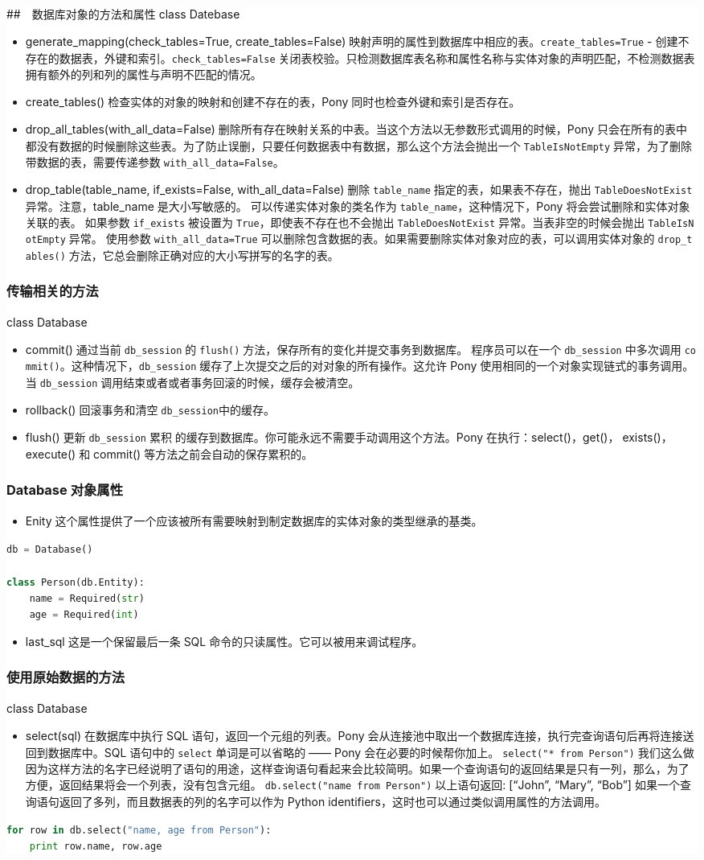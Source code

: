 ##　数据库对象的方法和属性
class Datebase

- generate_mapping(check_tables=True, create_tables=False)
映射声明的属性到数据库中相应的表。`create_tables=True` - 创建不存在的数据表，外键和索引。`check_tables=False` 关闭表校验。只检测数据库表名称和属性名称与实体对象的声明匹配，不检测数据表拥有额外的列和列的属性与声明不匹配的情况。

- create_tables()
检查实体的对象的映射和创建不存在的表，Pony 同时也检查外键和索引是否存在。

- drop_all_tables(with_all_data=False)
删除所有存在映射关系的中表。当这个方法以无参数形式调用的时候，Pony 只会在所有的表中都没有数据的时候删除这些表。为了防止误删，只要任何数据表中有数据，那么这个方法会抛出一个 `TableIsNotEmpty` 异常，为了删除带数据的表，需要传递参数 `with_all_data=False`。

- drop_table(table_name, if_exists=False, with_all_data=False)
删除 `table_name` 指定的表，如果表不存在，抛出 `TableDoesNotExist` 异常。注意，table_name 是大小写敏感的。
可以传递实体对象的类名作为 `table_name`，这种情况下，Pony 将会尝试删除和实体对象关联的表。
如果参数 `if_exists` 被设置为 `True`，即使表不存在也不会抛出 `TableDoesNotExist` 异常。当表非空的时候会抛出 `TableIsNotEmpty` 异常。
使用参数 `with_all_data=True` 可以删除包含数据的表。如果需要删除实体对象对应的表，可以调用实体对象的 `drop_tables()` 方法，它总会删除正确对应的大小写拼写的名字的表。

### 传输相关的方法
class Database

- commit()
通过当前 `db_session` 的 `flush()` 方法，保存所有的变化并提交事务到数据库。
程序员可以在一个 `db_session` 中多次调用 `commit()`。这种情况下，`db_session` 缓存了上次提交之后的对对象的所有操作。这允许 Pony 使用相同的一个对象实现链式的事务调用。当 `db_session` 调用结束或者或者事务回滚的时候，缓存会被清空。

- rollback()
回滚事务和清空 `db_session`中的缓存。

- flush()
更新 `db_session` 累积 的缓存到数据库。你可能永远不需要手动调用这个方法。Pony 在执行：select()，get()， exists()， execute() 和 commit()
等方法之前会自动的保存累积的。

### Database 对象属性
- Enity
这个属性提供了一个应该被所有需要映射到制定数据库的实体对象的类型继承的基类。
```python
db = Database()

class Person(db.Entity):
    name = Required(str)
    age = Required(int)
```
- last_sql
这是一个保留最后一条 SQL 命令的只读属性。它可以被用来调试程序。

### 使用原始数据的方法
class Database

- select(sql)
在数据库中执行 SQL 语句，返回一个元组的列表。Pony 会从连接池中取出一个数据库连接，执行完查询语句后再将连接送回到数据库中。SQL 语句中的 `select` 单词是可以省略的 —— Pony 会在必要的时候帮你加上。
`select("* from Person")`
我们这么做因为这样方法的名字已经说明了语句的用途，这样查询语句看起来会比较简明。如果一个查询语句的返回结果是只有一列，那么，为了方便，返回结果将会一个列表，没有包含元组。
`db.select("name from Person")`
以上语句返回: [“John”, “Mary”, “Bob”]
如果一个查询语句返回了多列，而且数据表的列的名字可以作为 Python identifiers，这时也可以通过类似调用属性的方法调用。
```python
for row in db.select("name, age from Person"):
    print row.name, row.age
```

[^identity-map-cache]: identity map cache